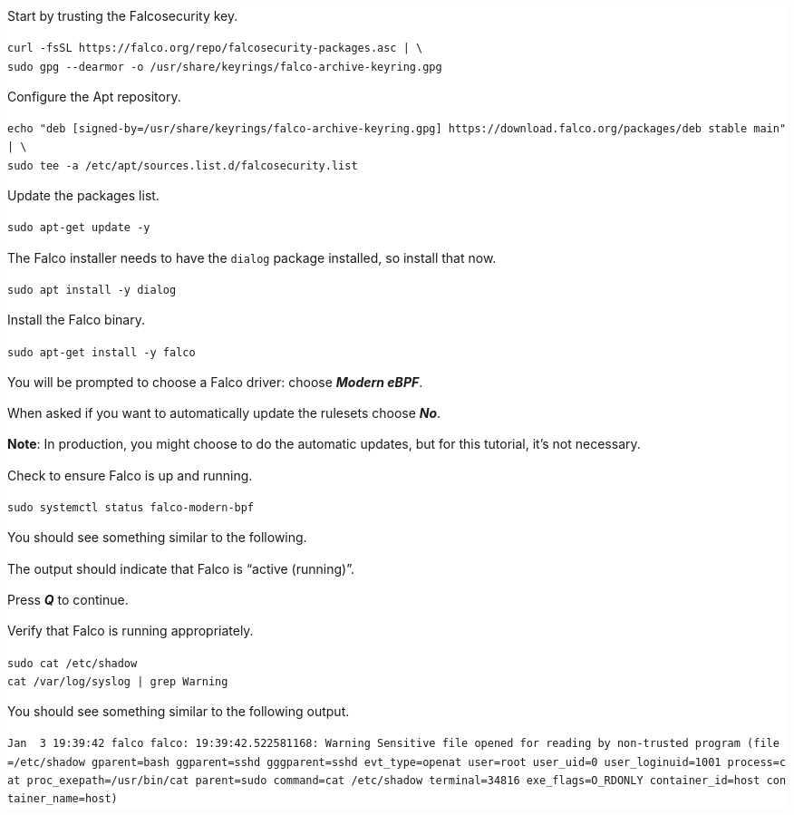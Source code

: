 Start by trusting the Falcosecurity key.

```
curl -fsSL https://falco.org/repo/falcosecurity-packages.asc | \
sudo gpg --dearmor -o /usr/share/keyrings/falco-archive-keyring.gpg
```


Configure the Apt repository.


```
echo "deb [signed-by=/usr/share/keyrings/falco-archive-keyring.gpg] https://download.falco.org/packages/deb stable main" | \
sudo tee -a /etc/apt/sources.list.d/falcosecurity.list
```

Update the packages list. 

```
sudo apt-get update -y
```


The Falco installer needs to have the `dialog` package installed, so install that now. 

```
sudo apt install -y dialog
```

Install the Falco binary.

```
sudo apt-get install -y falco
```

You will be prompted to choose a Falco driver: choose **_Modern eBPF_**. 

When asked if you want to automatically update the rulesets choose **_No_**. 

**Note**: In production, you might choose to do the automatic updates, but for this tutorial, it’s not necessary.  

Check to ensure Falco is up and running. 

```
sudo systemctl status falco-modern-bpf
```

You should see something similar to the following. 

The output should indicate that Falco is “active (running)”.

Press **_Q_** to continue. 

Verify that Falco is running appropriately. 

```
sudo cat /etc/shadow
cat /var/log/syslog | grep Warning
```

You should see something similar to the following output. 

```
Jan  3 19:39:42 falco falco: 19:39:42.522581168: Warning Sensitive file opened for reading by non-trusted program (file=/etc/shadow gparent=bash ggparent=sshd gggparent=sshd evt_type=openat user=root user_uid=0 user_loginuid=1001 process=cat proc_exepath=/usr/bin/cat parent=sudo command=cat /etc/shadow terminal=34816 exe_flags=O_RDONLY container_id=host container_name=host)
```
